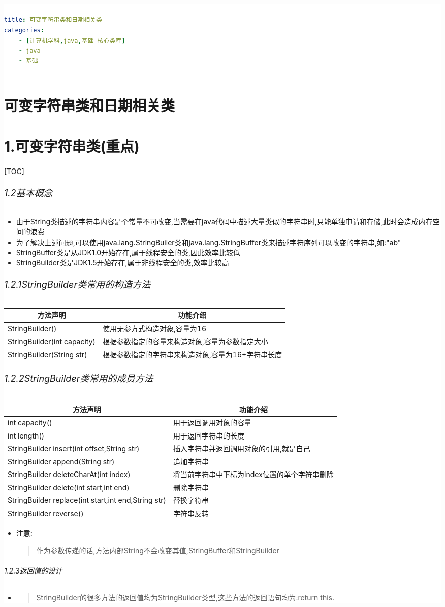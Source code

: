 ```yaml
---
title: 可变字符串类和日期相关类
categories:
    - [计算机学科,java,基础-核心类库]
    - java
    - 基础
---
```


# 可变字符串类和日期相关类

# 1.可变字符串类(重点)



[TOC]



###### <font size = 4>1.2基本概念</font>

-  由于String类描述的字符串内容是个常量不可改变,当需要在java代码中描述大量类似的字符串时,只能单独申请和存储,此时会造成内存空间的浪费
-  为了解决上述问题,可以使用java.lang.StringBuiler类和java.lang.StringBuffer类来描述字符序列可以改变的字符串,如:"ab"
-  StringBuffer类是从JDK1.0开始存在,属于线程安全的类,因此效率比较低
-  StringBuilder类是JDK1.5开始存在,属于非线程安全的类,效率比较高

######  <font size = 4>1.2.1StringBuilder类常用的构造方法</font>

方法声明|功能介绍
-|-
StringBuilder()|使用无参方式构造对象,容量为16
StringBuilder(int capacity)|根据参数指定的容量来构造对象,容量为参数指定大小
StringBuilder(String str)|根据参数指定的字符串来构造对象,容量为16+字符串长度

###### <font size = 4>1.2.2StringBuilder类常用的成员方法</font>

方法声明|功能介绍
-|-
int capacity()|用于返回调用对象的容量
int length()|用于返回字符串的长度
StringBuilder insert(int offset,String str)|插入字符串并返回调用对象的引用,就是自己
StringBuilder append(String str)|追加字符串
StringBuilder deleteCharAt(int index)|将当前字符串中下标为index位置的单个字符串删除
StringBuilder delete(int start,int end)|删除字符串
StringBuilder replace(int start,int end,String str)|替换字符串
StringBuilder reverse()|字符串反转

-  注意:

   >  ​	作为参数传递的话,方法内部String不会改变其值,StringBuffer和StringBuilder

###### 1.2.3返回值的设计

-  >  StringBuilder的很多方法的返回值均为StringBuilder类型,这些方法的返回语句均为:return this.
